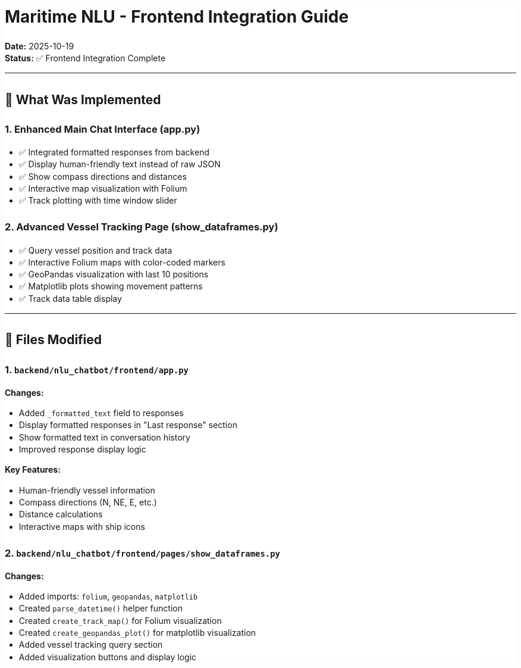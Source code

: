 # Maritime NLU - Frontend Integration Guide

**Date:** 2025-10-19  
**Status:** ✅ Frontend Integration Complete  

---

## 🎯 What Was Implemented

### 1. Enhanced Main Chat Interface (app.py)
- ✅ Integrated formatted responses from backend
- ✅ Display human-friendly text instead of raw JSON
- ✅ Show compass directions and distances
- ✅ Interactive map visualization with Folium
- ✅ Track plotting with time window slider

### 2. Advanced Vessel Tracking Page (show_dataframes.py)
- ✅ Query vessel position and track data
- ✅ Interactive Folium maps with color-coded markers
- ✅ GeoPandas visualization with last 10 positions
- ✅ Matplotlib plots showing movement patterns
- ✅ Track data table display

---

## 📁 Files Modified

### 1. `backend/nlu_chatbot/frontend/app.py`
**Changes:**
- Added `_formatted_text` field to responses
- Display formatted responses in "Last response" section
- Show formatted text in conversation history
- Improved response display logic

**Key Features:**
- Human-friendly vessel information
- Compass directions (N, NE, E, etc.)
- Distance calculations
- Interactive maps with ship icons

### 2. `backend/nlu_chatbot/frontend/pages/show_dataframes.py`
**Changes:**
- Added imports: `folium`, `geopandas`, `matplotlib`
- Created `parse_datetime()` helper function
- Created `create_track_map()` for Folium visualization
- Created `create_geopandas_plot()` for matplotlib visualization
- Added vessel tracking query section
- Added visualization buttons and display logic
